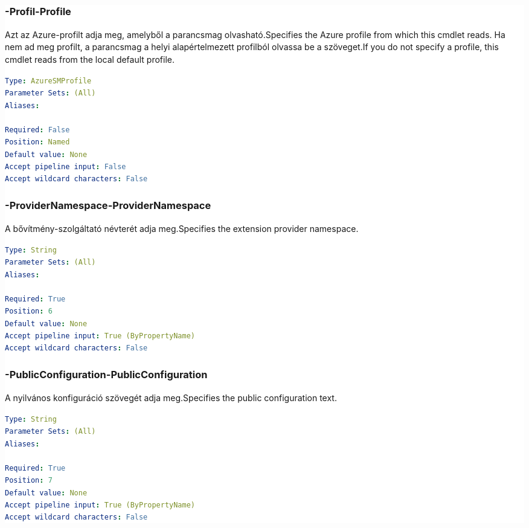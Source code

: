 ### <span data-ttu-id="01183-136">-Profil</span><span class="sxs-lookup"><span data-stu-id="01183-136">-Profile</span></span>
<span data-ttu-id="01183-137">Azt az Azure-profilt adja meg, amelyből a parancsmag olvasható.</span><span class="sxs-lookup"><span data-stu-id="01183-137">Specifies the Azure profile from which this cmdlet reads.</span></span>
<span data-ttu-id="01183-138">Ha nem ad meg profilt, a parancsmag a helyi alapértelmezett profilból olvassa be a szöveget.</span><span class="sxs-lookup"><span data-stu-id="01183-138">If you do not specify a profile, this cmdlet reads from the local default profile.</span></span>

```yaml
Type: AzureSMProfile
Parameter Sets: (All)
Aliases: 

Required: False
Position: Named
Default value: None
Accept pipeline input: False
Accept wildcard characters: False
```

### <span data-ttu-id="01183-139">-ProviderNamespace</span><span class="sxs-lookup"><span data-stu-id="01183-139">-ProviderNamespace</span></span>
<span data-ttu-id="01183-140">A bővítmény-szolgáltató névterét adja meg.</span><span class="sxs-lookup"><span data-stu-id="01183-140">Specifies the extension provider namespace.</span></span>

```yaml
Type: String
Parameter Sets: (All)
Aliases: 

Required: True
Position: 6
Default value: None
Accept pipeline input: True (ByPropertyName)
Accept wildcard characters: False
```

### <span data-ttu-id="01183-141">-PublicConfiguration</span><span class="sxs-lookup"><span data-stu-id="01183-141">-PublicConfiguration</span></span>
<span data-ttu-id="01183-142">A nyilvános konfiguráció szövegét adja meg.</span><span class="sxs-lookup"><span data-stu-id="01183-142">Specifies the public configuration text.</span></span>

```yaml
Type: String
Parameter Sets: (All)
Aliases: 

Required: True
Position: 7
Default value: None
Accept pipeline input: True (ByPropertyName)
Accept wildcard characters: False
```
